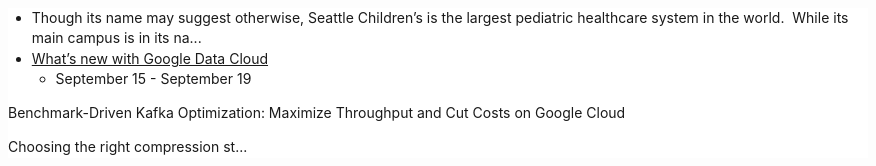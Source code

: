   - Though its name may suggest otherwise, Seattle Children’s is the largest pediatric healthcare system in the world. 
While its main campus is in its na...
- [What’s new with Google Data Cloud](https://cloud.google.com/blog/products/data-analytics/whats-new-with-google-data-cloud/)
  - September 15 - September 19

Benchmark-Driven Kafka Optimization: Maximize Throughput and Cut Costs on Google Cloud

Choosing the right compression st...
